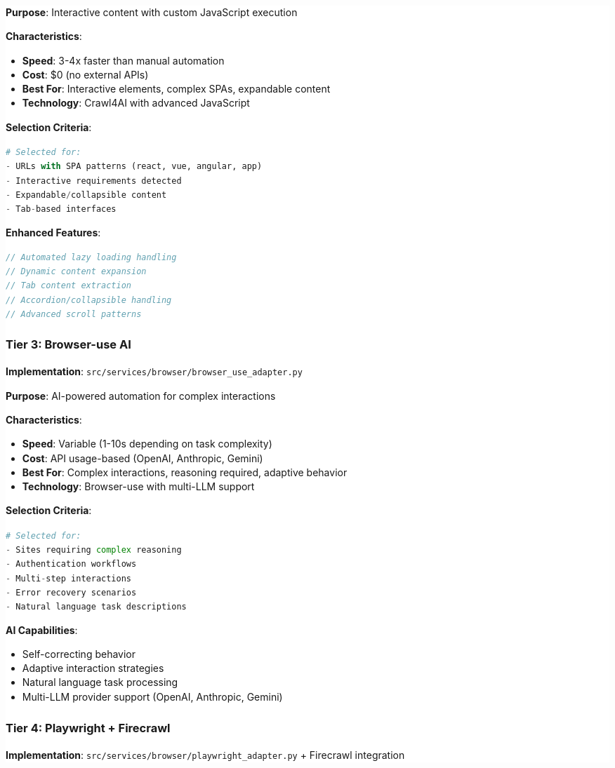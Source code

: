**Purpose**: Interactive content with custom JavaScript execution

**Characteristics**:
- **Speed**: 3-4x faster than manual automation
- **Cost**: $0 (no external APIs)
- **Best For**: Interactive elements, complex SPAs, expandable content
- **Technology**: Crawl4AI with advanced JavaScript

**Selection Criteria**:
```python
# Selected for:
- URLs with SPA patterns (react, vue, angular, app)
- Interactive requirements detected
- Expandable/collapsible content
- Tab-based interfaces
```

**Enhanced Features**:
```javascript
// Automated lazy loading handling
// Dynamic content expansion
// Tab content extraction
// Accordion/collapsible handling
// Advanced scroll patterns
```

### Tier 3: Browser-use AI
**Implementation**: `src/services/browser/browser_use_adapter.py`

**Purpose**: AI-powered automation for complex interactions

**Characteristics**:
- **Speed**: Variable (1-10s depending on task complexity)
- **Cost**: API usage-based (OpenAI, Anthropic, Gemini)
- **Best For**: Complex interactions, reasoning required, adaptive behavior
- **Technology**: Browser-use with multi-LLM support

**Selection Criteria**:
```python
# Selected for:
- Sites requiring complex reasoning
- Authentication workflows
- Multi-step interactions
- Error recovery scenarios
- Natural language task descriptions
```

**AI Capabilities**:
- Self-correcting behavior
- Adaptive interaction strategies
- Natural language task processing
- Multi-LLM provider support (OpenAI, Anthropic, Gemini)

### Tier 4: Playwright + Firecrawl
**Implementation**: `src/services/browser/playwright_adapter.py` + Firecrawl integration
